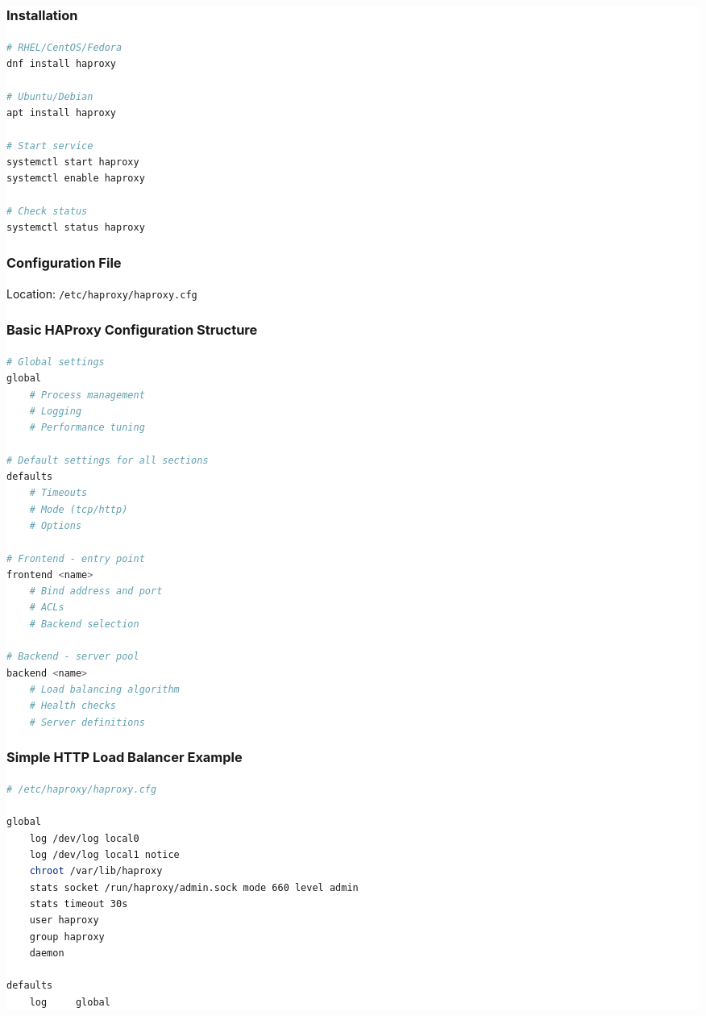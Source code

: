 ### Installation
```bash
# RHEL/CentOS/Fedora
dnf install haproxy

# Ubuntu/Debian
apt install haproxy

# Start service
systemctl start haproxy
systemctl enable haproxy

# Check status
systemctl status haproxy
```

### Configuration File
Location: `/etc/haproxy/haproxy.cfg`

### Basic HAProxy Configuration Structure

```bash
# Global settings
global
    # Process management
    # Logging
    # Performance tuning

# Default settings for all sections
defaults
    # Timeouts
    # Mode (tcp/http)
    # Options

# Frontend - entry point
frontend <name>
    # Bind address and port
    # ACLs
    # Backend selection

# Backend - server pool
backend <name>
    # Load balancing algorithm
    # Health checks
    # Server definitions
```

### Simple HTTP Load Balancer Example

```bash
# /etc/haproxy/haproxy.cfg

global
    log /dev/log local0
    log /dev/log local1 notice
    chroot /var/lib/haproxy
    stats socket /run/haproxy/admin.sock mode 660 level admin
    stats timeout 30s
    user haproxy
    group haproxy
    daemon

defaults
    log     global
```